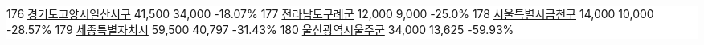   <tr class="item">
    <td>176</td>
    <td><a href="/apt/경기도고양시일산서구">경기도고양시일산서구</a></td>
    <td>41,500</td>
    <td>34,000</td>
    <td>-18.07%</td>
  </tr>

  <tr class="item">
    <td>177</td>
    <td><a href="/apt/전라남도구례군">전라남도구례군</a></td>
    <td>12,000</td>
    <td>9,000</td>
    <td>-25.0%</td>
  </tr>

  <tr class="item">
    <td>178</td>
    <td><a href="/apt/서울특별시금천구">서울특별시금천구</a></td>
    <td>14,000</td>
    <td>10,000</td>
    <td>-28.57%</td>
  </tr>

  <tr class="item">
    <td>179</td>
    <td><a href="/apt/세종특별자치시">세종특별자치시</a></td>
    <td>59,500</td>
    <td>40,797</td>
    <td>-31.43%</td>
  </tr>

  <tr class="item">
    <td>180</td>
    <td><a href="/apt/울산광역시울주군">울산광역시울주군</a></td>
    <td>34,000</td>
    <td>13,625</td>
    <td>-59.93%</td>
  </tr>

  <tr>
      <script async src="https://pagead2.googlesyndication.com/pagead/js/adsbygoogle.js?client=ca-pub-3485438051770037"
          crossorigin="anonymous"></script>
      <ins class="adsbygoogle"
          style="display:block"
          data-ad-format="fluid"
          data-ad-layout-key="-fb+5w+4e-db+86"
          data-ad-client="ca-pub-3485438051770037"
          data-ad-slot="1827090281"></ins>
      <script>
          (adsbygoogle = window.adsbygoogle || []).push({});
      </script>
  </tr>

</table>
